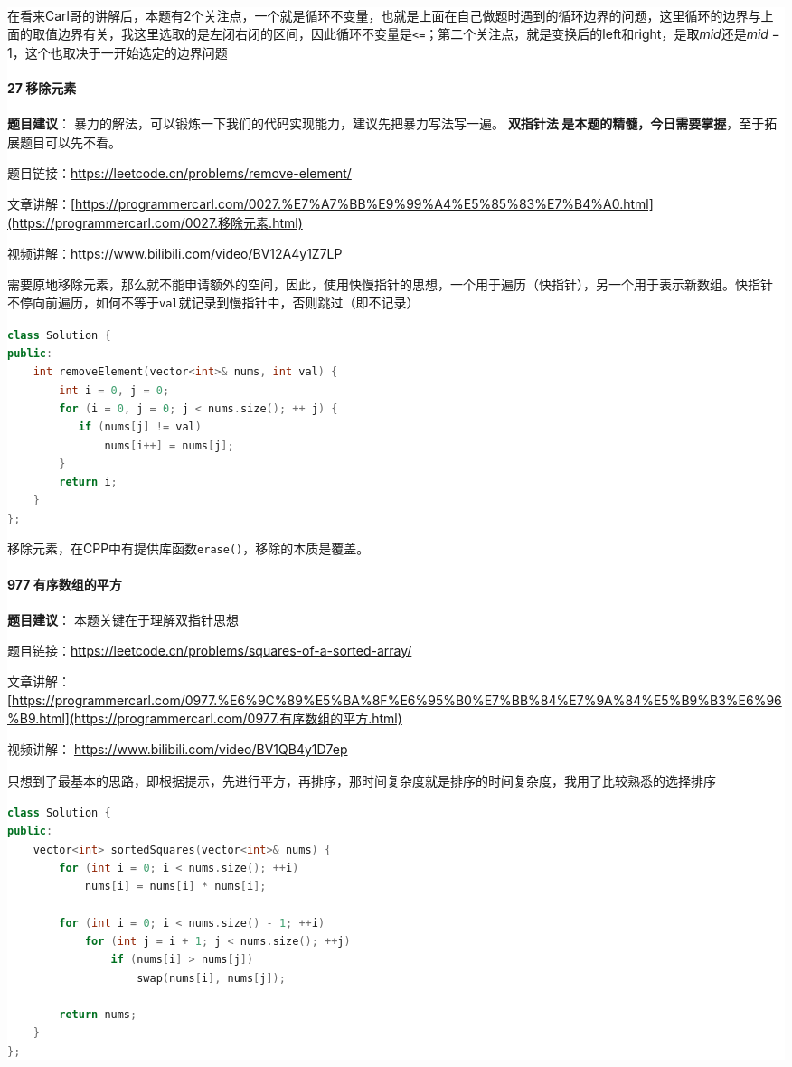 在看来Carl哥的讲解后，本题有2个关注点，一个就是循环不变量，也就是上面在自己做题时遇到的循环边界的问题，这里循环的边界与上面的取值边界有关，我这里选取的是左闭右闭的区间，因此循环不变量是`<=`；第二个关注点，就是变换后的left和right，是取$mid$还是$mid-1$，这个也取决于一开始选定的边界问题



#### 27 移除元素

**题目建议**： 暴力的解法，可以锻炼一下我们的代码实现能力，建议先把暴力写法写一遍。 **双指针法 是本题的精髓，今日需要掌握**，至于拓展题目可以先不看。 

题目链接：https://leetcode.cn/problems/remove-element/ 

文章讲解：[https://programmercarl.com/0027.%E7%A7%BB%E9%99%A4%E5%85%83%E7%B4%A0.html](https://programmercarl.com/0027.移除元素.html)

视频讲解：https://www.bilibili.com/video/BV12A4y1Z7LP 



需要原地移除元素，那么就不能申请额外的空间，因此，使用快慢指针的思想，一个用于遍历（快指针），另一个用于表示新数组。快指针不停向前遍历，如何不等于`val`就记录到慢指针中，否则跳过（即不记录）

```cpp
class Solution {
public:
    int removeElement(vector<int>& nums, int val) {
        int i = 0, j = 0;
        for (i = 0, j = 0; j < nums.size(); ++ j) {
           if (nums[j] != val)
               nums[i++] = nums[j];
        }
        return i;
    }
};
```

移除元素，在CPP中有提供库函数`erase()`，移除的本质是覆盖。



#### 977 有序数组的平方

**题目建议**： 本题关键在于理解双指针思想 

题目链接：https://leetcode.cn/problems/squares-of-a-sorted-array/

文章讲解：[https://programmercarl.com/0977.%E6%9C%89%E5%BA%8F%E6%95%B0%E7%BB%84%E7%9A%84%E5%B9%B3%E6%96%B9.html](https://programmercarl.com/0977.有序数组的平方.html)

视频讲解： https://www.bilibili.com/video/BV1QB4y1D7ep 



只想到了最基本的思路，即根据提示，先进行平方，再排序，那时间复杂度就是排序的时间复杂度，我用了比较熟悉的选择排序

```cpp
class Solution {
public:
    vector<int> sortedSquares(vector<int>& nums) {
        for (int i = 0; i < nums.size(); ++i)
            nums[i] = nums[i] * nums[i];

        for (int i = 0; i < nums.size() - 1; ++i)
            for (int j = i + 1; j < nums.size(); ++j)
                if (nums[i] > nums[j])
                    swap(nums[i], nums[j]);

        return nums;
    }
};
```

